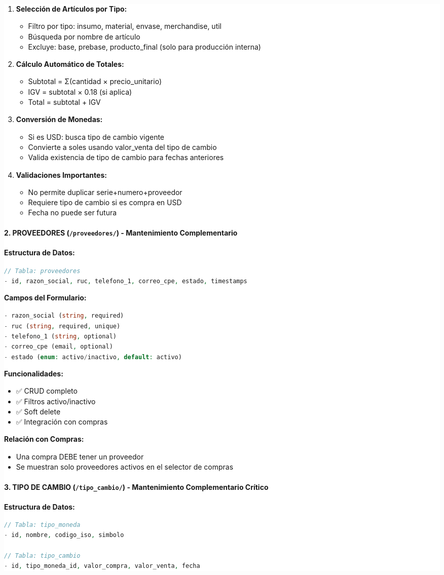 1. **Selección de Artículos por Tipo:**
   - Filtro por tipo: insumo, material, envase, merchandise, util
   - Búsqueda por nombre de artículo
   - Excluye: base, prebase, producto_final (solo para producción interna)

2. **Cálculo Automático de Totales:**
   - Subtotal = Σ(cantidad × precio_unitario)
   - IGV = subtotal × 0.18 (si aplica)
   - Total = subtotal + IGV

3. **Conversión de Monedas:**
   - Si es USD: busca tipo de cambio vigente
   - Convierte a soles usando valor_venta del tipo de cambio
   - Valida existencia de tipo de cambio para fechas anteriores

4. **Validaciones Importantes:**
   - No permite duplicar serie+numero+proveedor
   - Requiere tipo de cambio si es compra en USD
   - Fecha no puede ser futura

#### 2. PROVEEDORES (`/proveedores/`) - Mantenimiento Complementario

**Estructura de Datos:**
```php
// Tabla: proveedores
- id, razon_social, ruc, telefono_1, correo_cpe, estado, timestamps
```

**Campos del Formulario:**
```php
- razon_social (string, required)
- ruc (string, required, unique)
- telefono_1 (string, optional)
- correo_cpe (email, optional)
- estado (enum: activo/inactivo, default: activo)
```

**Funcionalidades:**
- ✅ CRUD completo
- ✅ Filtros activo/inactivo
- ✅ Soft delete
- ✅ Integración con compras

**Relación con Compras:**
- Una compra DEBE tener un proveedor
- Se muestran solo proveedores activos en el selector de compras

#### 3. TIPO DE CAMBIO (`/tipo_cambio/`) - Mantenimiento Complementario Crítico

**Estructura de Datos:**
```php
// Tabla: tipo_moneda
- id, nombre, codigo_iso, simbolo

// Tabla: tipo_cambio  
- id, tipo_moneda_id, valor_compra, valor_venta, fecha
```
